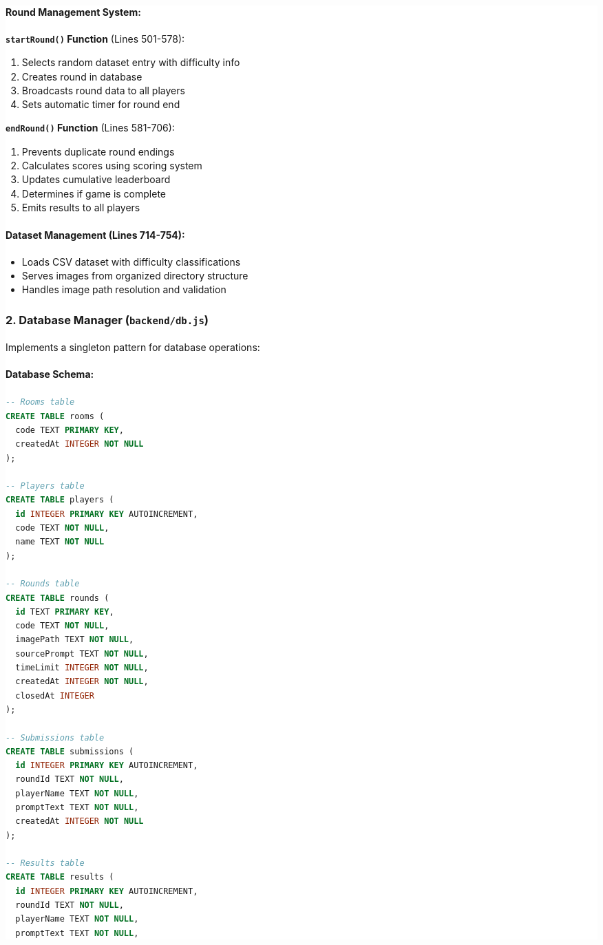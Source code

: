 #### Round Management System:

**`startRound()` Function** (Lines 501-578):
1. Selects random dataset entry with difficulty info
2. Creates round in database
3. Broadcasts round data to all players
4. Sets automatic timer for round end

**`endRound()` Function** (Lines 581-706):
1. Prevents duplicate round endings
2. Calculates scores using scoring system
3. Updates cumulative leaderboard
4. Determines if game is complete
5. Emits results to all players

#### Dataset Management (Lines 714-754):
- Loads CSV dataset with difficulty classifications
- Serves images from organized directory structure
- Handles image path resolution and validation

### 2. Database Manager (`backend/db.js`)

Implements a singleton pattern for database operations:

#### Database Schema:
```sql
-- Rooms table
CREATE TABLE rooms (
  code TEXT PRIMARY KEY,
  createdAt INTEGER NOT NULL
);

-- Players table  
CREATE TABLE players (
  id INTEGER PRIMARY KEY AUTOINCREMENT,
  code TEXT NOT NULL,
  name TEXT NOT NULL
);

-- Rounds table
CREATE TABLE rounds (
  id TEXT PRIMARY KEY,
  code TEXT NOT NULL,
  imagePath TEXT NOT NULL,
  sourcePrompt TEXT NOT NULL,
  timeLimit INTEGER NOT NULL,
  createdAt INTEGER NOT NULL,
  closedAt INTEGER
);

-- Submissions table
CREATE TABLE submissions (
  id INTEGER PRIMARY KEY AUTOINCREMENT,
  roundId TEXT NOT NULL,
  playerName TEXT NOT NULL,
  promptText TEXT NOT NULL,
  createdAt INTEGER NOT NULL
);

-- Results table
CREATE TABLE results (
  id INTEGER PRIMARY KEY AUTOINCREMENT,
  roundId TEXT NOT NULL,
  playerName TEXT NOT NULL,
  promptText TEXT NOT NULL,
```